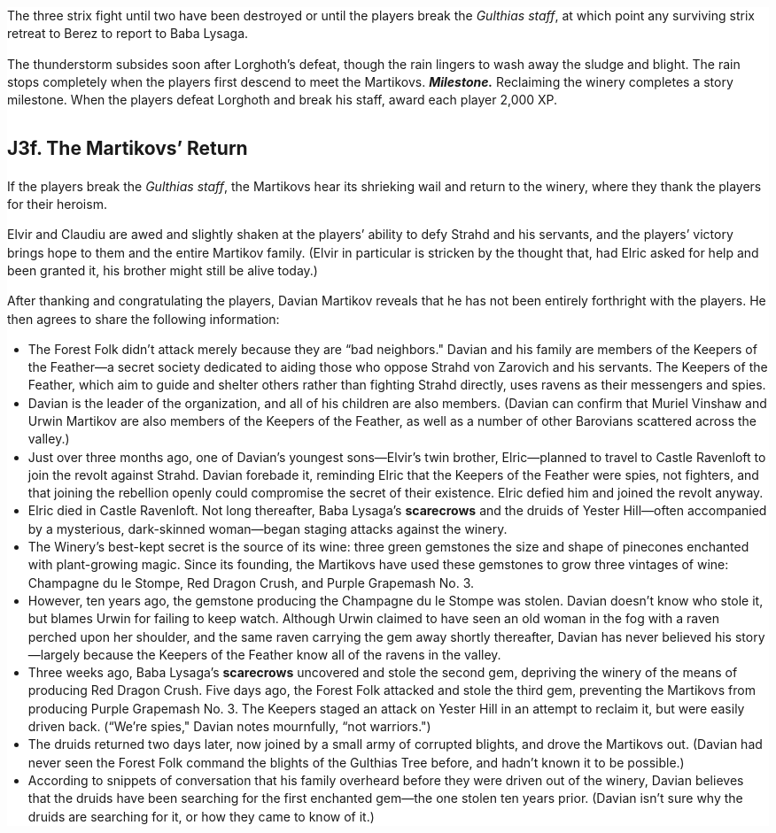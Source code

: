 The three strix fight until two have been destroyed or until the players break the *Gulthias staff*, at which point any surviving strix retreat to Berez to report to Baba Lysaga.

The thunderstorm subsides soon after Lorghoth’s defeat, though the rain lingers to wash away the sludge and blight. The rain stops completely when the players first descend to meet the Martikovs.
***Milestone.*** Reclaiming the winery completes a story milestone. When the players defeat Lorghoth and break his staff, award each player 2,000 XP.
## J3f. The Martikovs’ Return
If the players break the *Gulthias staff*, the Martikovs hear its shrieking wail and return to the winery, where they thank the players for their heroism. 

Elvir and Claudiu are awed and slightly shaken at the players’ ability to defy Strahd and his servants, and the players’ victory brings hope to them and the entire Martikov family. (Elvir in particular is stricken by the thought that, had Elric asked for help and been granted it, his brother might still be alive today.)

After thanking and congratulating the players, Davian Martikov reveals that he has not been entirely forthright with the players. He then agrees to share the following information:

* The Forest Folk didn’t attack merely because they are “bad neighbors." Davian and his family are members of the Keepers of the Feather—a secret society dedicated to aiding those who oppose Strahd von Zarovich and his servants. The Keepers of the Feather, which aim to guide and shelter others rather than fighting Strahd directly, uses ravens as their messengers and spies.
* Davian is the leader of the organization, and all of his children are also members. (Davian can confirm that Muriel Vinshaw and Urwin Martikov are also members of the Keepers of the Feather, as well as a number of other Barovians scattered across the valley.)
* Just over three months ago, one of Davian’s youngest sons—Elvir’s twin brother, Elric—planned to travel to Castle Ravenloft to join the revolt against Strahd. Davian forebade it, reminding Elric that the Keepers of the Feather were spies, not fighters, and that joining the rebellion openly could compromise the secret of their existence. Elric defied him and joined the revolt anyway.
* Elric died in Castle Ravenloft. Not long thereafter, Baba Lysaga’s **scarecrows** and the druids of Yester Hill—often accompanied by a mysterious, dark-skinned woman—began staging attacks against the winery. 
* The Winery’s best-kept secret is the source of its wine: three green gemstones the size and shape of pinecones enchanted with plant-growing magic. Since its founding, the Martikovs have used these gemstones to grow three vintages of wine: Champagne du le Stompe, Red Dragon Crush, and Purple Grapemash No. 3. 
* However, ten years ago, the gemstone producing the Champagne du le Stompe was stolen. Davian doesn’t know who stole it, but blames Urwin for failing to keep watch. Although Urwin claimed to have seen an old woman in the fog with a raven perched upon her shoulder, and the same raven carrying the gem away shortly thereafter, Davian has never believed his story—largely because the Keepers of the Feather know all of the ravens in the valley.
* Three weeks ago, Baba Lysaga’s **scarecrows** uncovered and stole the second gem, depriving the winery of the means of producing Red Dragon Crush. Five days ago, the Forest Folk attacked and stole the third gem, preventing the Martikovs from producing Purple Grapemash No. 3. The Keepers staged an attack on Yester Hill in an attempt to reclaim it, but were easily driven back. (“We’re spies," Davian notes mournfully, “not warriors.")
* The druids returned two days later, now joined by a small army of corrupted blights, and drove the Martikovs out. (Davian had never seen the Forest Folk command the blights of the Gulthias Tree before, and hadn’t known it to be possible.) 
* According to snippets of conversation that his family overheard before they were driven out of the winery, Davian believes that the druids have been searching for the first enchanted gem—the one stolen ten years prior. (Davian isn’t sure why the druids are searching for it, or how they came to know of it.)
